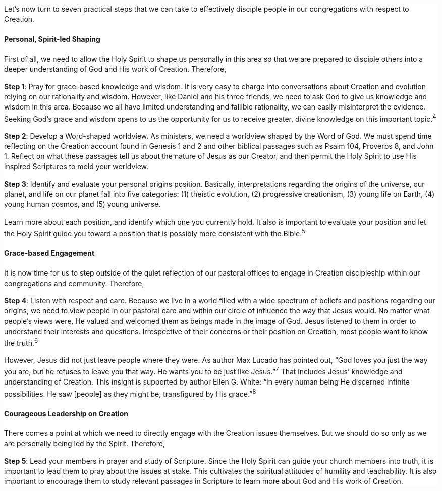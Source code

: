 Let’s now turn to seven practical steps that we can take to effectively disciple people in our congregations with respect to Creation.

#### Personal, Spirit-led Shaping

First of all, we need to allow the Holy Spirit to shape us personally in this area so that we are prepared to disciple others into a deeper understanding of God and His work of Creation. Therefore,

**Step 1**: Pray for grace-based knowledge and wisdom. It is very easy to charge into conversations about Creation and evolution relying on our rationality and wisdom. However, like Daniel and his three friends, we need to ask God to give us knowledge and wisdom in this area. Because we all have limited understanding and fallible rationality, we can easily misinterpret the evidence. Seeking God’s grace and wisdom opens to us the opportunity for us to receive greater, divine knowledge on this important topic.<sup>4</sup>

**Step 2**: Develop a Word-shaped worldview. As ministers, we need a worldview shaped by the Word of God. We must spend time reflecting on the Creation account found in Genesis 1 and 2 and other biblical passages such as Psalm 104, Proverbs 8, and John 1. Reflect on what these passages tell us about the nature of Jesus as our Creator, and then permit the Holy Spirit to use His inspired Scriptures to mold your worldview.

**Step 3**: Identify and evaluate your personal origins position. Basically, interpretations regarding the origins of the universe, our planet, and life on our planet fall into five categories: (1) theistic evolution, (2) progressive creationism, (3) young life on Earth, (4) young human cosmos, and (5) young universe.

Learn more about each position, and identify which one you currently hold. It also is important to evaluate your position and let the Holy Spirit guide you toward a position that is possibly more consistent with the Bible.<sup>5</sup>

#### Grace-based Engagement

It is now time for us to step outside of the quiet reflection of our pastoral offices to engage in Creation discipleship within our congregations and community. Therefore,

**Step 4**: Listen with respect and care. Because we live in a world filled with a wide spectrum of beliefs and positions regarding our origins, we need to view people in our pastoral care and within our circle of influence the way that Jesus would. No matter what people’s views were, He valued and welcomed them as beings made in the image of God. Jesus listened to them in order to understand their interests and questions. Irrespective of their concerns or their position on Creation, most people want to know the truth.<sup>6</sup>

However, Jesus did not just leave people where they were. As author Max Lucado has pointed out, “God loves you just the way you are, but he refuses to leave you that way. He wants you to be just like Jesus.”<sup>7</sup> That includes Jesus’ knowledge and understanding of Creation. This insight is supported by author Ellen G. White: “in every human being He discerned infinite possibilities. He saw [people] as they might be, transfigured by His grace.”<sup>8</sup>

#### Courageous Leadership on Creation

There comes a point at which we need to directly engage with the Creation issues themselves. But we should do so only as we are personally being led by the Spirit. Therefore,

**Step 5**: Lead your members in prayer and study of Scripture. Since the Holy Spirit can guide your church members into truth, it is important to lead them to pray about the issues at stake. This cultivates the spiritual attitudes of humility and teachability. It is also important to encourage them to study relevant passages in Scripture to learn more about God and His work of Creation.
